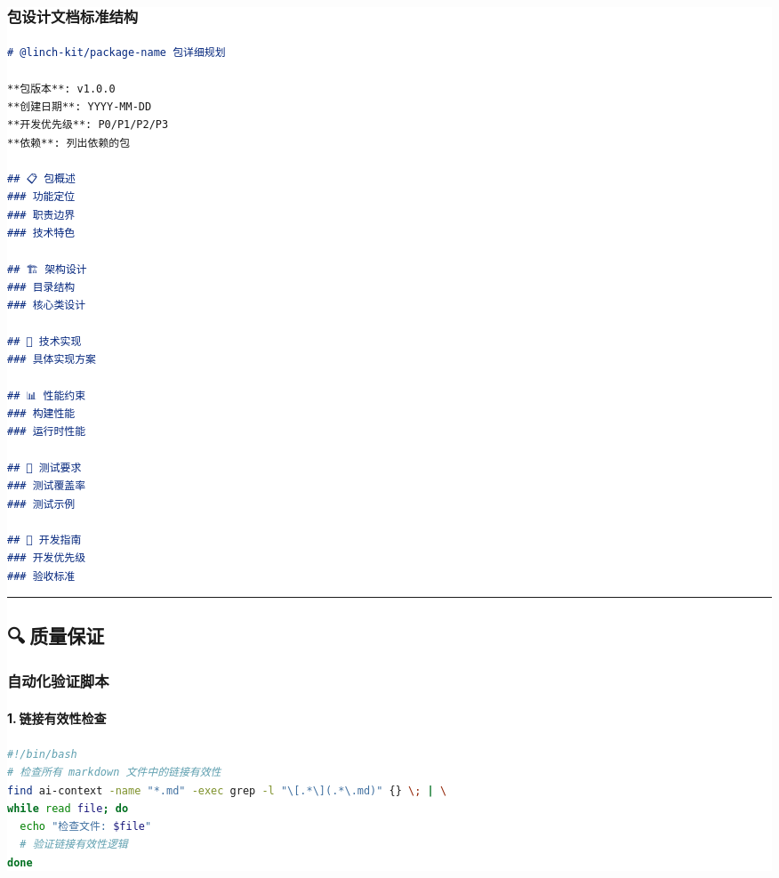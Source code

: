 ### 包设计文档标准结构
```markdown
# @linch-kit/package-name 包详细规划

**包版本**: v1.0.0  
**创建日期**: YYYY-MM-DD  
**开发优先级**: P0/P1/P2/P3  
**依赖**: 列出依赖的包  

## 📋 包概述
### 功能定位
### 职责边界
### 技术特色

## 🏗️ 架构设计
### 目录结构
### 核心类设计

## 🔧 技术实现
### 具体实现方案

## 📊 性能约束
### 构建性能
### 运行时性能

## 🧪 测试要求
### 测试覆盖率
### 测试示例

## 🚀 开发指南
### 开发优先级
### 验收标准
```

---

## 🔍 质量保证

### 自动化验证脚本

#### 1. 链接有效性检查
```bash
#!/bin/bash
# 检查所有 markdown 文件中的链接有效性
find ai-context -name "*.md" -exec grep -l "\[.*\](.*\.md)" {} \; | \
while read file; do
  echo "检查文件: $file"
  # 验证链接有效性逻辑
done
```
